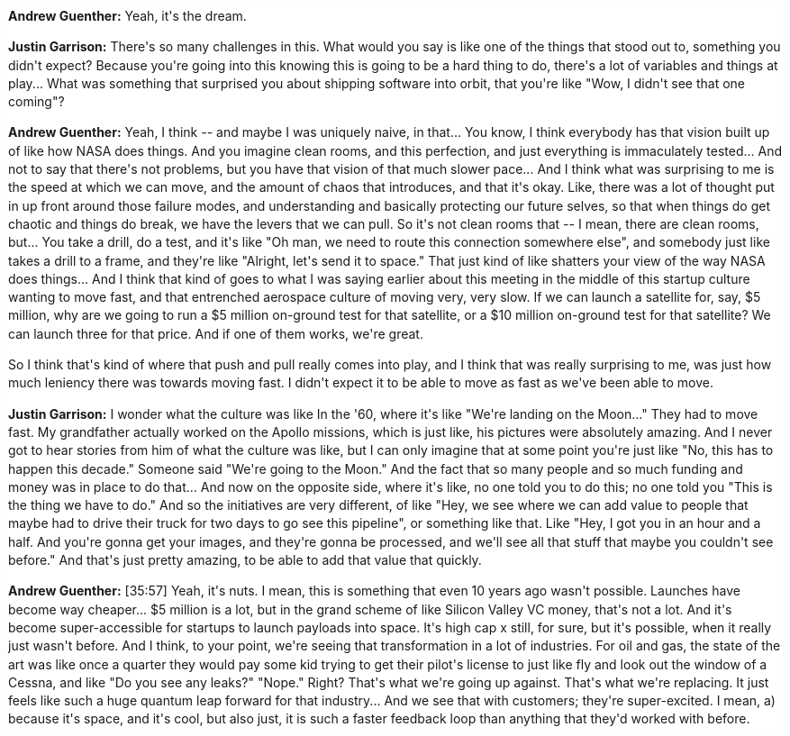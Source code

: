 **Andrew Guenther:** Yeah, it's the dream.

**Justin Garrison:** There's so many challenges in this. What would you say is like one of the things that stood out to, something you didn't expect? Because you're going into this knowing this is going to be a hard thing to do, there's a lot of variables and things at play... What was something that surprised you about shipping software into orbit, that you're like "Wow, I didn't see that one coming"?

**Andrew Guenther:** Yeah, I think -- and maybe I was uniquely naive, in that... You know, I think everybody has that vision built up of like how NASA does things. And you imagine clean rooms, and this perfection, and just everything is immaculately tested... And not to say that there's not problems, but you have that vision of that much slower pace... And I think what was surprising to me is the speed at which we can move, and the amount of chaos that introduces, and that it's okay. Like, there was a lot of thought put in up front around those failure modes, and understanding and basically protecting our future selves, so that when things do get chaotic and things do break, we have the levers that we can pull. So it's not clean rooms that -- I mean, there are clean rooms, but... You take a drill, do a test, and it's like "Oh man, we need to route this connection somewhere else", and somebody just like takes a drill to a frame, and they're like "Alright, let's send it to space." That just kind of like shatters your view of the way NASA does things... And I think that kind of goes to what I was saying earlier about this meeting in the middle of this startup culture wanting to move fast, and that entrenched aerospace culture of moving very, very slow. If we can launch a satellite for, say, $5 million, why are we going to run a $5 million on-ground test for that satellite, or a $10 million on-ground test for that satellite? We can launch three for that price. And if one of them works, we're great.

So I think that's kind of where that push and pull really comes into play, and I think that was really surprising to me, was just how much leniency there was towards moving fast. I didn't expect it to be able to move as fast as we've been able to move.

**Justin Garrison:** I wonder what the culture was like In the '60, where it's like "We're landing on the Moon..." They had to move fast. My grandfather actually worked on the Apollo missions, which is just like, his pictures were absolutely amazing. And I never got to hear stories from him of what the culture was like, but I can only imagine that at some point you're just like "No, this has to happen this decade." Someone said "We're going to the Moon." And the fact that so many people and so much funding and money was in place to do that... And now on the opposite side, where it's like, no one told you to do this; no one told you "This is the thing we have to do." And so the initiatives are very different, of like "Hey, we see where we can add value to people that maybe had to drive their truck for two days to go see this pipeline", or something like that. Like "Hey, I got you in an hour and a half. And you're gonna get your images, and they're gonna be processed, and we'll see all that stuff that maybe you couldn't see before." And that's just pretty amazing, to be able to add that value that quickly.

**Andrew Guenther:** \[35:57\] Yeah, it's nuts. I mean, this is something that even 10 years ago wasn't possible. Launches have become way cheaper... $5 million is a lot, but in the grand scheme of like Silicon Valley VC money, that's not a lot. And it's become super-accessible for startups to launch payloads into space. It's high cap x still, for sure, but it's possible, when it really just wasn't before. And I think, to your point, we're seeing that transformation in a lot of industries. For oil and gas, the state of the art was like once a quarter they would pay some kid trying to get their pilot's license to just like fly and look out the window of a Cessna, and like "Do you see any leaks?" "Nope." Right? That's what we're going up against. That's what we're replacing. It just feels like such a huge quantum leap forward for that industry... And we see that with customers; they're super-excited. I mean, a) because it's space, and it's cool, but also just, it is such a faster feedback loop than anything that they'd worked with before.
